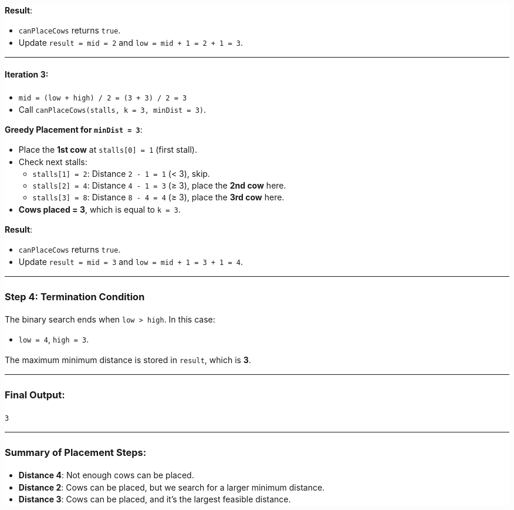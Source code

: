 **Result**:
- `canPlaceCows` returns `true`.
- Update `result = mid = 2` and `low = mid + 1 = 2 + 1 = 3`.

---

#### Iteration 3:
- `mid = (low + high) / 2 = (3 + 3) / 2 = 3`
- Call `canPlaceCows(stalls, k = 3, minDist = 3)`.

**Greedy Placement for `minDist = 3`**:
- Place the **1st cow** at `stalls[0] = 1` (first stall).
- Check next stalls:
    - `stalls[1] = 2`: Distance `2 - 1 = 1` (< 3), skip.
    - `stalls[2] = 4`: Distance `4 - 1 = 3` (≥ 3), place the **2nd cow** here.
    - `stalls[3] = 8`: Distance `8 - 4 = 4` (≥ 3), place the **3rd cow** here.
- **Cows placed = 3**, which is equal to `k = 3`.

**Result**:
- `canPlaceCows` returns `true`.
- Update `result = mid = 3` and `low = mid + 1 = 3 + 1 = 4`.

---

### Step 4: Termination Condition
The binary search ends when `low > high`. In this case:
- `low = 4`, `high = 3`.

The maximum minimum distance is stored in `result`, which is **3**.

---

### Final Output:
```
3
```

---

### Summary of Placement Steps:
- **Distance 4**: Not enough cows can be placed.
- **Distance 2**: Cows can be placed, but we search for a larger minimum distance.
- **Distance 3**: Cows can be placed, and it’s the largest feasible distance.